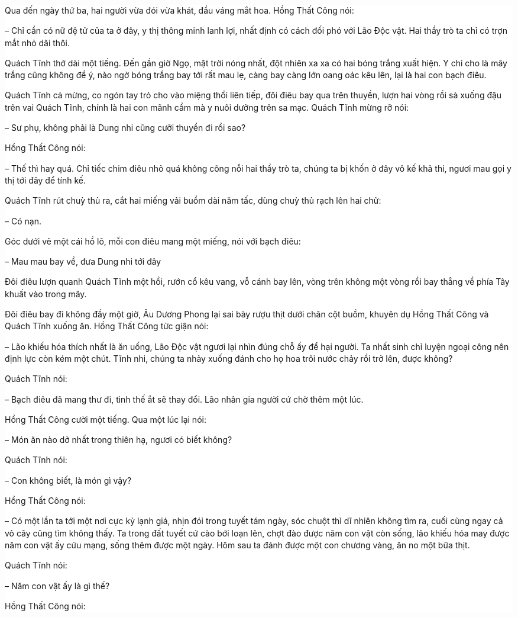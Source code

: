 Qua đến ngày thứ ba, hai người vừa đói vừa khát, đầu váng mắt hoa. Hồng Thất Công nói:

– Chỉ cần có nữ đệ tử của ta ở đây, y thị thông minh lanh lợi, nhất định có cách đối phó với Lão Độc vật. Hai thầy trò ta chỉ có trợn mắt nhỏ dãi thôi.

Quách Tĩnh thở dài một tiếng. Đến gần giờ Ngọ, mặt trời nóng nhất, đột nhiên xa xa có hai bóng trắng xuất hiện. Y chỉ cho là mây trắng cũng không để ý, nào ngờ bóng trắng bay tới rất mau lẹ, càng bay càng lớn oang oác kêu lên, lại là hai con bạch điêu.

Quách Tĩnh cả mừng, co ngón tay trỏ cho vào miệng thổi liên tiếp, đôi điêu bay qua trên thuyền, lượn hai vòng rồi sà xuống đậu trên vai Quách Tĩnh, chính là hai con mãnh cầm mà y nuôi dưỡng trên sa mạc. Quách Tĩnh mừng rỡ nói:

– Sư phụ, không phải là Dung nhi cũng cưỡi thuyền đi rồi sao?

Hồng Thất Công nói:

– Thế thì hay quá. Chỉ tiếc chim điêu nhỏ quá không cõng nỗi hai thầy trò ta, chúng ta bị khốn ở đây vô kế khả thi, ngươi mau gọi y thị tới đây để tính kế.

Quách Tĩnh rút chuỳ thủ ra, cắt hai miếng vải buồm dài năm tấc, dùng chuỳ thủ rạch lên hai chữ:

– Có nạn.

Góc dưới vẽ một cái hồ lô, mỗi con điêu mang một miếng, nói với bạch điêu:

– Mau mau bay về, đưa Dung nhi tới đây

Đôi điêu lượn quanh Quách Tĩnh một hồi, rướn cổ kêu vang, vỗ cánh bay lên, vòng trên không một vòng rồi bay thẳng về phía Tây khuất vào trong mây.

Đôi điêu bay đi không đầy một giờ, Âu Dương Phong lại sai bày rượu thịt dưới chân cột buồm, khuyên dụ Hồng Thất Công và Quách Tĩnh xuống ăn. Hồng Thất Công tửc giận nói:

– Lão khiếu hóa thích nhất là ăn uống, Lão Độc vật ngươi lại nhìn đúng chỗ ấy để hại người. Ta nhất sinh chỉ luyện ngoại công nên định lực còn kém một chút. Tĩnh nhi, chúng ta nhảy xuống đánh cho họ hoa trôi nước chảy rồi trở lên, được không?

Quách Tĩnh nói:

– Bạch điêu đã mang thư đi, tình thế ắt sẽ thay đổi. Lão nhân gia người cứ chờ thêm một lúc.

Hồng Thất Công cười một tiếng. Qua một lúc lại nói:

– Món ăn nào dở nhất trong thiên hạ, ngươi có biết không?

Quách Tĩnh nói:

– Con không biết, là món gì vậy?

Hồng Thất Công nói:

– Có một lần ta tới một nơi cực kỳ lạnh giá, nhịn đói trong tuyết tám ngày, sóc chuột thì dĩ nhiên không tìm ra, cuối cùng ngay cả vỏ cây cũng tìm không thấy. Ta trong đất tuyết cứ cào bới loạn lên, chợt đào được năm con vật còn sống, lão khiếu hóa may được năm con vật ấy cứu mạng, sống thêm được một ngày. Hôm sau ta đánh được một con chương vàng, ăn no một bữa thịt.

Quách Tĩnh nói:

– Năm con vật ấy là gì thế?

Hồng Thất Công nói:
